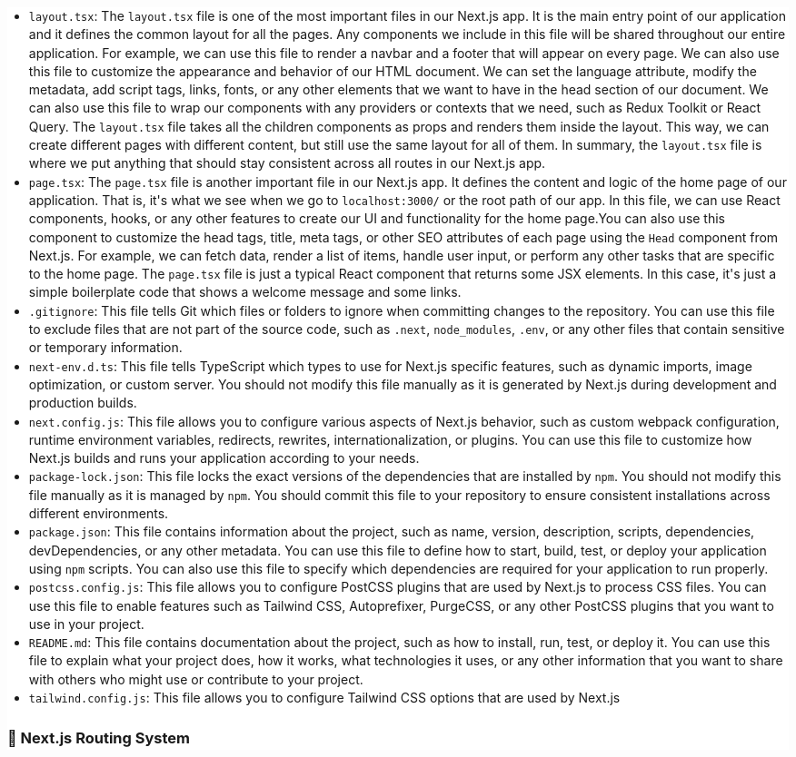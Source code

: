   - `layout.tsx`: The `layout.tsx` file is one of the most important files in our Next.js app. It is the main entry point of our application and it defines the common layout for all the pages. Any components we include in this file will be shared throughout our entire application. For example, we can use this file to render a navbar and a footer that will appear on every page. We can also use this file to customize the appearance and behavior of our HTML document. We can set the language attribute, modify the metadata, add script tags, links, fonts, or any other elements that we want to have in the head section of our document. We can also use this file to wrap our components with any providers or contexts that we need, such as Redux Toolkit or React Query. The `layout.tsx` file takes all the children components as props and renders them inside the layout. This way, we can create different pages with different content, but still use the same layout for all of them. In summary, the `layout.tsx` file is where we put anything that should stay consistent across all routes in our Next.js app.
  - `page.tsx`: The `page.tsx` file is another important file in our Next.js app. It defines the content and logic of the home page of our application. That is, it's what we see when we go to `localhost:3000/` or the root path of our app. In this file, we can use React components, hooks, or any other features to create our UI and functionality for the home page.You can also use this component to customize the head tags, title, meta tags, or other SEO attributes of each page using the `Head` component from Next.js. For example, we can fetch data, render a list of items, handle user input, or perform any other tasks that are specific to the home page. The `page.tsx` file is just a typical React component that returns some JSX elements. In this case, it's just a simple boilerplate code that shows a welcome message and some links. 
- `.gitignore`: This file tells Git which files or folders to ignore when committing changes to the repository. You can use this file to exclude files that are not part of the source code, such as `.next`, `node_modules`, `.env`, or any other files that contain sensitive or temporary information.
- `next-env.d.ts`: This file tells TypeScript which types to use for Next.js specific features, such as dynamic imports, image optimization, or custom server. You should not modify this file manually as it is generated by Next.js during development and production builds.
- `next.config.js`: This file allows you to configure various aspects of Next.js behavior, such as custom webpack configuration, runtime environment variables, redirects, rewrites, internationalization, or plugins. You can use this file to customize how Next.js builds and runs your application according to your needs.
- `package-lock.json`: This file locks the exact versions of the dependencies that are installed by `npm`. You should not modify this file manually as it is managed by `npm`. You should commit this file to your repository to ensure consistent installations across different environments.
- `package.json`: This file contains information about the project, such as name, version, description, scripts, dependencies, devDependencies, or any other metadata. You can use this file to define how to start, build, test, or deploy your application using `npm` scripts. You can also use this file to specify which dependencies are required for your application to run properly.
- `postcss.config.js`: This file allows you to configure PostCSS plugins that are used by Next.js to process CSS files. You can use this file to enable features such as Tailwind CSS, Autoprefixer, PurgeCSS, or any other PostCSS plugins that you want to use in your project.
- `README.md`: This file contains documentation about the project, such as how to install, run, test, or deploy it. You can use this file to explain what your project does, how it works, what technologies it uses, or any other information that you want to share with others who might use or contribute to your project.
- `tailwind.config.js`: This file allows you to configure Tailwind CSS options that are used by Next.js


### 🔗 Next.js Routing System
